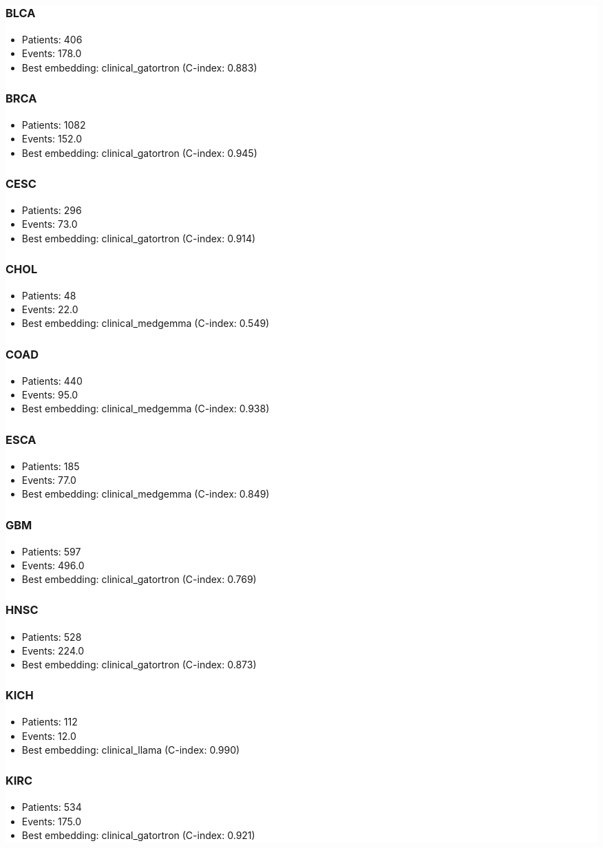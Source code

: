### BLCA
- Patients: 406
- Events: 178.0
- Best embedding: clinical_gatortron (C-index: 0.883)

### BRCA
- Patients: 1082
- Events: 152.0
- Best embedding: clinical_gatortron (C-index: 0.945)

### CESC
- Patients: 296
- Events: 73.0
- Best embedding: clinical_gatortron (C-index: 0.914)

### CHOL
- Patients: 48
- Events: 22.0
- Best embedding: clinical_medgemma (C-index: 0.549)

### COAD
- Patients: 440
- Events: 95.0
- Best embedding: clinical_medgemma (C-index: 0.938)

### ESCA
- Patients: 185
- Events: 77.0
- Best embedding: clinical_medgemma (C-index: 0.849)

### GBM
- Patients: 597
- Events: 496.0
- Best embedding: clinical_gatortron (C-index: 0.769)

### HNSC
- Patients: 528
- Events: 224.0
- Best embedding: clinical_gatortron (C-index: 0.873)

### KICH
- Patients: 112
- Events: 12.0
- Best embedding: clinical_llama (C-index: 0.990)

### KIRC
- Patients: 534
- Events: 175.0
- Best embedding: clinical_gatortron (C-index: 0.921)
